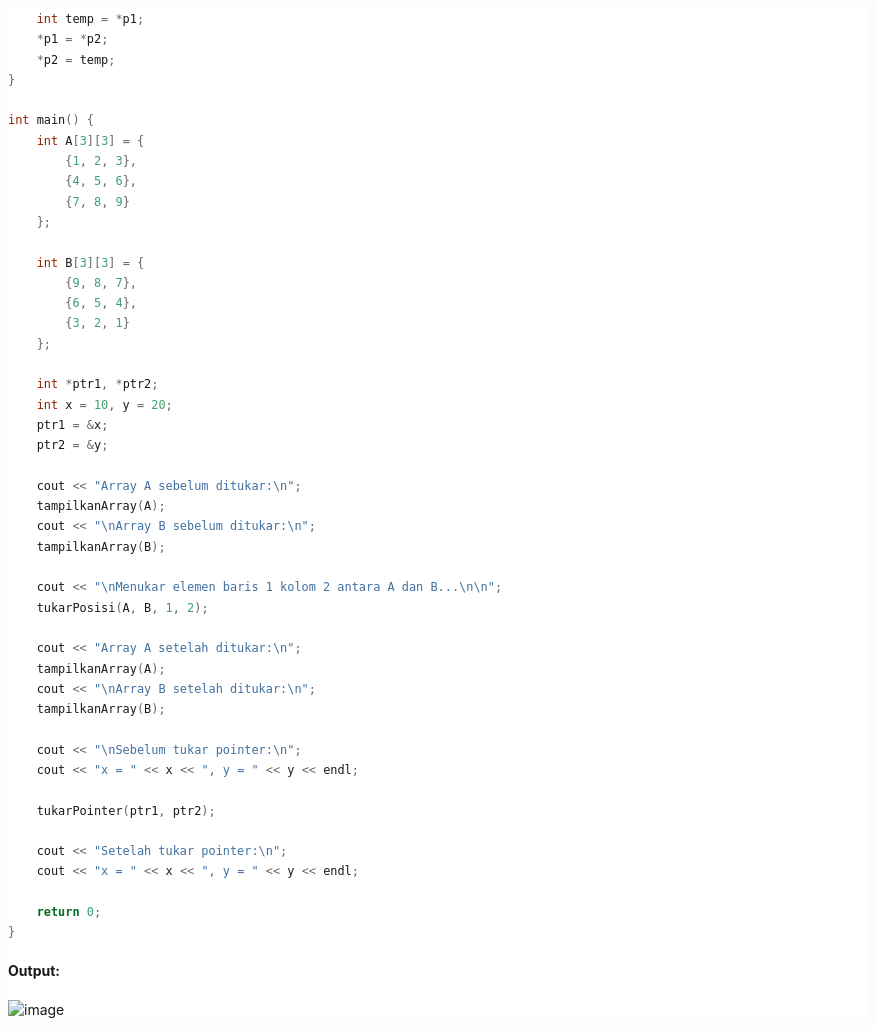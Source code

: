 ```C++
    int temp = *p1;
    *p1 = *p2;
    *p2 = temp;
}

int main() {
    int A[3][3] = {
        {1, 2, 3},
        {4, 5, 6},
        {7, 8, 9}
    };

    int B[3][3] = {
        {9, 8, 7},
        {6, 5, 4},
        {3, 2, 1}
    };

    int *ptr1, *ptr2;
    int x = 10, y = 20;
    ptr1 = &x;
    ptr2 = &y;

    cout << "Array A sebelum ditukar:\n";
    tampilkanArray(A);
    cout << "\nArray B sebelum ditukar:\n";
    tampilkanArray(B);

    cout << "\nMenukar elemen baris 1 kolom 2 antara A dan B...\n\n";
    tukarPosisi(A, B, 1, 2);

    cout << "Array A setelah ditukar:\n";
    tampilkanArray(A);
    cout << "\nArray B setelah ditukar:\n";
    tampilkanArray(B);

    cout << "\nSebelum tukar pointer:\n";
    cout << "x = " << x << ", y = " << y << endl;

    tukarPointer(ptr1, ptr2);

    cout << "Setelah tukar pointer:\n";
    cout << "x = " << x << ", y = " << y << endl;

    return 0;
}

```
#### Output:
<img width="1262" height="642" alt="image" src="https://github.com/user-attachments/assets/45ea11dd-ff52-403a-b315-27f460f70390" />
